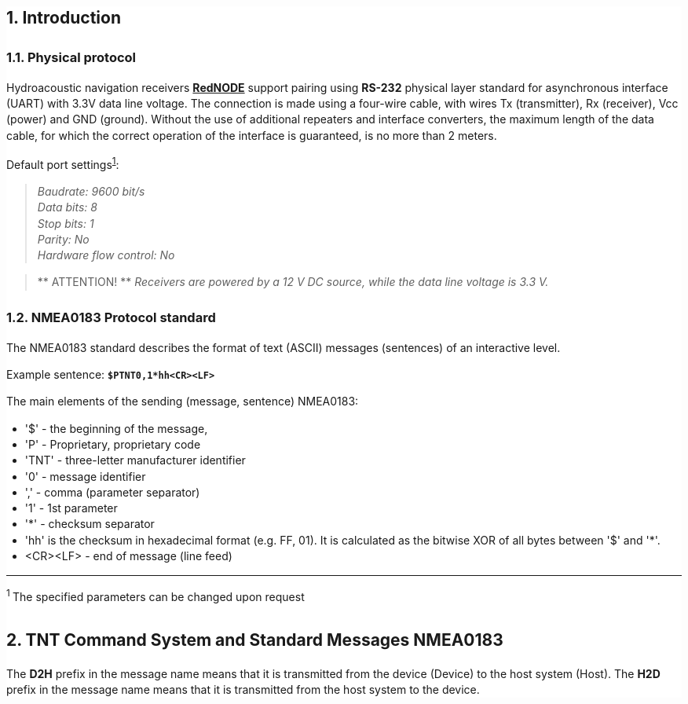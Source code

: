 <div style="page-break-after: always;"></div>

## 1. Introduction
### 1.1. Physical protocol
Hydroacoustic navigation receivers **[RedNODE](RedNODE_Specification_en.md)** support pairing using **RS-232** physical layer standard 
for asynchronous interface (UART) with 3.3V data line voltage. The connection is made using a four-wire cable, with wires Tx 
(transmitter), Rx (receiver), Vcc (power) and GND (ground). Without the use of additional repeaters and interface converters, the 
maximum length of the data cable, for which the correct operation of the interface is guaranteed, is no more than 2 meters.

Default port settings<sup>[1](#footnote1)</sup>:  
> _Baudrate: 9600 bit/s_  
> _Data bits: 8_  
> _Stop bits: 1_  
> _Parity: No_  
> _Hardware flow control: No_  

> ** ATTENTION! **
> _Receivers are powered by a 12 V DC source, while the data line voltage is 3.3 V._

### 1.2. NMEA0183 Protocol standard
The NMEA0183 standard describes the format of text (ASCII) messages (sentences) of an interactive level.

Example sentence: **`$PTNT0,1*hh<CR><LF>`**

The main elements of the sending (message, sentence) NMEА0183:
* '$' - the beginning of the message,
* 'P' - Proprietary, proprietary code
* 'TNT' - three-letter manufacturer identifier
* '0' - message identifier
* ',' - comma (parameter separator)
* '1' - 1st parameter
* '*' - checksum separator
* 'hh' is the checksum in hexadecimal format (e.g. FF, 01). It is calculated as the bitwise XOR of all bytes between '$' and '*'.
* \<CR\>\<LF\> - end of message (line feed)
________
<a name="footnote1"> <sup> 1 </sup> The specified parameters can be changed upon request </a>

<div style="page-break-after: always;"></div>

## 2. TNT Command System and Standard Messages NMEA0183
The **D2H** prefix in the message name means that it is transmitted from the device (Device) to the host system (Host).
The **H2D** prefix in the message name means that it is transmitted from the host system to the device.
